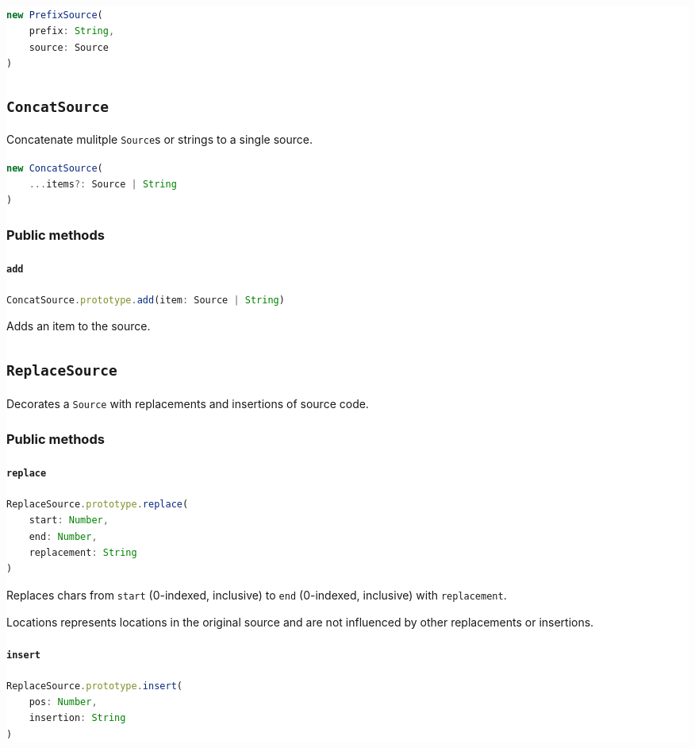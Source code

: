 ``` js
new PrefixSource(
	prefix: String,
	source: Source
)
```

## `ConcatSource`

Concatenate mulitple `Source`s or strings to a single source.

``` js
new ConcatSource(
	...items?: Source | String
)
```

### Public methods

#### `add`

``` js
ConcatSource.prototype.add(item: Source | String)
```

Adds an item to the source.	

## `ReplaceSource`

Decorates a `Source` with replacements and insertions of source code.

### Public methods

#### `replace`

``` js
ReplaceSource.prototype.replace(
	start: Number,
	end: Number,
	replacement: String
)
```

Replaces chars from `start` (0-indexed, inclusive) to `end` (0-indexed, inclusive) with `replacement`.

Locations represents locations in the original source and are not influenced by other replacements or insertions.

#### `insert`

``` js
ReplaceSource.prototype.insert(
	pos: Number,
	insertion: String
)
```
